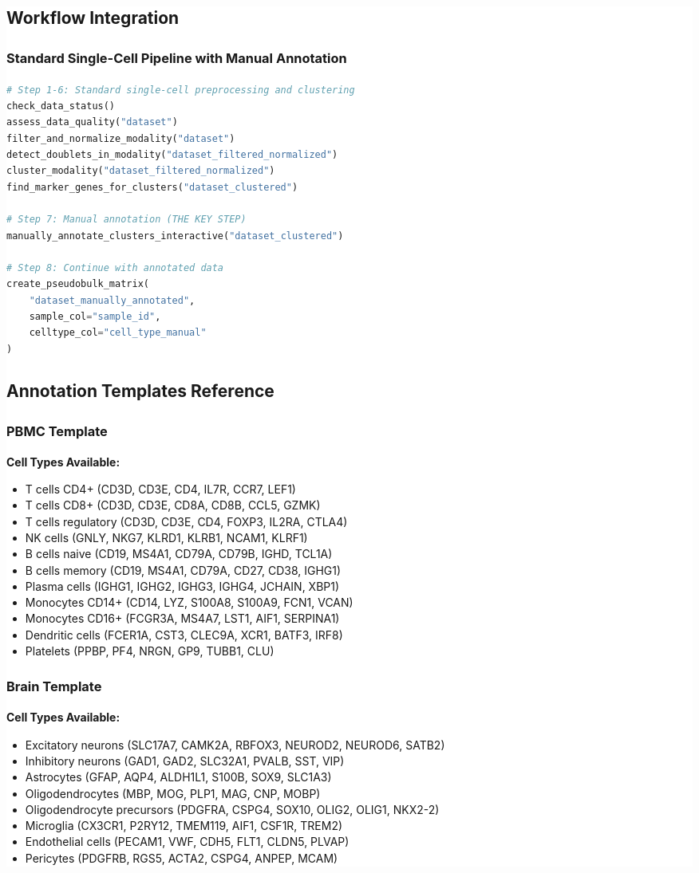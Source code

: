 ## Workflow Integration

### Standard Single-Cell Pipeline with Manual Annotation

```python
# Step 1-6: Standard single-cell preprocessing and clustering
check_data_status()
assess_data_quality("dataset")
filter_and_normalize_modality("dataset")
detect_doublets_in_modality("dataset_filtered_normalized") 
cluster_modality("dataset_filtered_normalized")
find_marker_genes_for_clusters("dataset_clustered")

# Step 7: Manual annotation (THE KEY STEP)
manually_annotate_clusters_interactive("dataset_clustered")

# Step 8: Continue with annotated data
create_pseudobulk_matrix(
    "dataset_manually_annotated",
    sample_col="sample_id",
    celltype_col="cell_type_manual"
)
```

## Annotation Templates Reference

### PBMC Template
**Cell Types Available:**
- T cells CD4+ (CD3D, CD3E, CD4, IL7R, CCR7, LEF1)
- T cells CD8+ (CD3D, CD3E, CD8A, CD8B, CCL5, GZMK)  
- T cells regulatory (CD3D, CD3E, CD4, FOXP3, IL2RA, CTLA4)
- NK cells (GNLY, NKG7, KLRD1, KLRB1, NCAM1, KLRF1)
- B cells naive (CD19, MS4A1, CD79A, CD79B, IGHD, TCL1A)
- B cells memory (CD19, MS4A1, CD79A, CD27, CD38, IGHG1)
- Plasma cells (IGHG1, IGHG2, IGHG3, IGHG4, JCHAIN, XBP1)
- Monocytes CD14+ (CD14, LYZ, S100A8, S100A9, FCN1, VCAN)
- Monocytes CD16+ (FCGR3A, MS4A7, LST1, AIF1, SERPINA1)
- Dendritic cells (FCER1A, CST3, CLEC9A, XCR1, BATF3, IRF8)
- Platelets (PPBP, PF4, NRGN, GP9, TUBB1, CLU)

### Brain Template
**Cell Types Available:**
- Excitatory neurons (SLC17A7, CAMK2A, RBFOX3, NEUROD2, NEUROD6, SATB2)
- Inhibitory neurons (GAD1, GAD2, SLC32A1, PVALB, SST, VIP)
- Astrocytes (GFAP, AQP4, ALDH1L1, S100B, SOX9, SLC1A3)
- Oligodendrocytes (MBP, MOG, PLP1, MAG, CNP, MOBP)
- Oligodendrocyte precursors (PDGFRA, CSPG4, SOX10, OLIG2, OLIG1, NKX2-2)
- Microglia (CX3CR1, P2RY12, TMEM119, AIF1, CSF1R, TREM2)
- Endothelial cells (PECAM1, VWF, CDH5, FLT1, CLDN5, PLVAP)
- Pericytes (PDGFRB, RGS5, ACTA2, CSPG4, ANPEP, MCAM)
